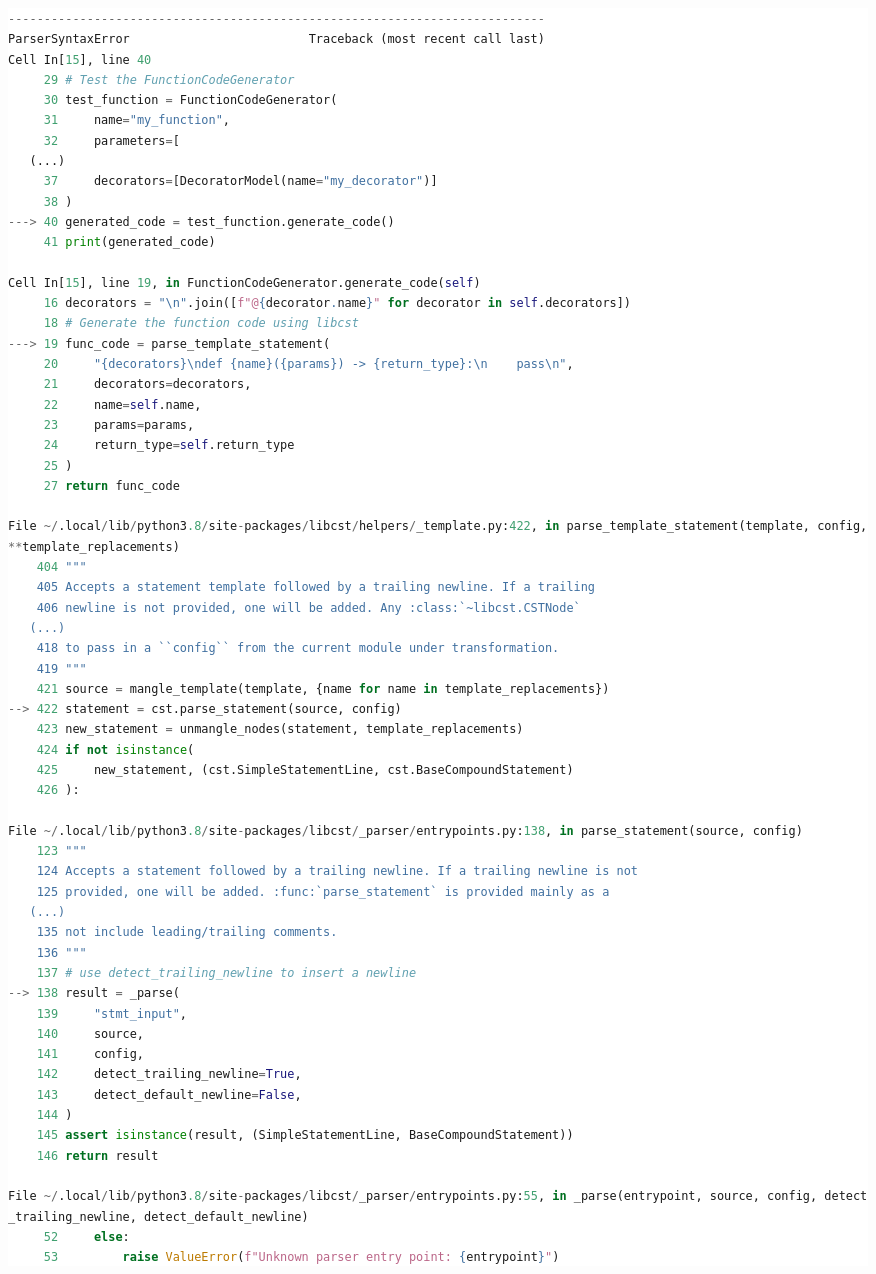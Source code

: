 ```python
---------------------------------------------------------------------------
ParserSyntaxError                         Traceback (most recent call last)
Cell In[15], line 40
     29 # Test the FunctionCodeGenerator
     30 test_function = FunctionCodeGenerator(
     31     name="my_function",
     32     parameters=[
   (...)
     37     decorators=[DecoratorModel(name="my_decorator")]
     38 )
---> 40 generated_code = test_function.generate_code()
     41 print(generated_code)

Cell In[15], line 19, in FunctionCodeGenerator.generate_code(self)
     16 decorators = "\n".join([f"@{decorator.name}" for decorator in self.decorators])
     18 # Generate the function code using libcst
---> 19 func_code = parse_template_statement(
     20     "{decorators}\ndef {name}({params}) -> {return_type}:\n    pass\n",
     21     decorators=decorators,
     22     name=self.name,
     23     params=params,
     24     return_type=self.return_type
     25 )
     27 return func_code

File ~/.local/lib/python3.8/site-packages/libcst/helpers/_template.py:422, in parse_template_statement(template, config, **template_replacements)
    404 """
    405 Accepts a statement template followed by a trailing newline. If a trailing
    406 newline is not provided, one will be added. Any :class:`~libcst.CSTNode`
   (...)
    418 to pass in a ``config`` from the current module under transformation.
    419 """
    421 source = mangle_template(template, {name for name in template_replacements})
--> 422 statement = cst.parse_statement(source, config)
    423 new_statement = unmangle_nodes(statement, template_replacements)
    424 if not isinstance(
    425     new_statement, (cst.SimpleStatementLine, cst.BaseCompoundStatement)
    426 ):

File ~/.local/lib/python3.8/site-packages/libcst/_parser/entrypoints.py:138, in parse_statement(source, config)
    123 """
    124 Accepts a statement followed by a trailing newline. If a trailing newline is not
    125 provided, one will be added. :func:`parse_statement` is provided mainly as a
   (...)
    135 not include leading/trailing comments.
    136 """
    137 # use detect_trailing_newline to insert a newline
--> 138 result = _parse(
    139     "stmt_input",
    140     source,
    141     config,
    142     detect_trailing_newline=True,
    143     detect_default_newline=False,
    144 )
    145 assert isinstance(result, (SimpleStatementLine, BaseCompoundStatement))
    146 return result

File ~/.local/lib/python3.8/site-packages/libcst/_parser/entrypoints.py:55, in _parse(entrypoint, source, config, detect_trailing_newline, detect_default_newline)
     52     else:
     53         raise ValueError(f"Unknown parser entry point: {entrypoint}")
```